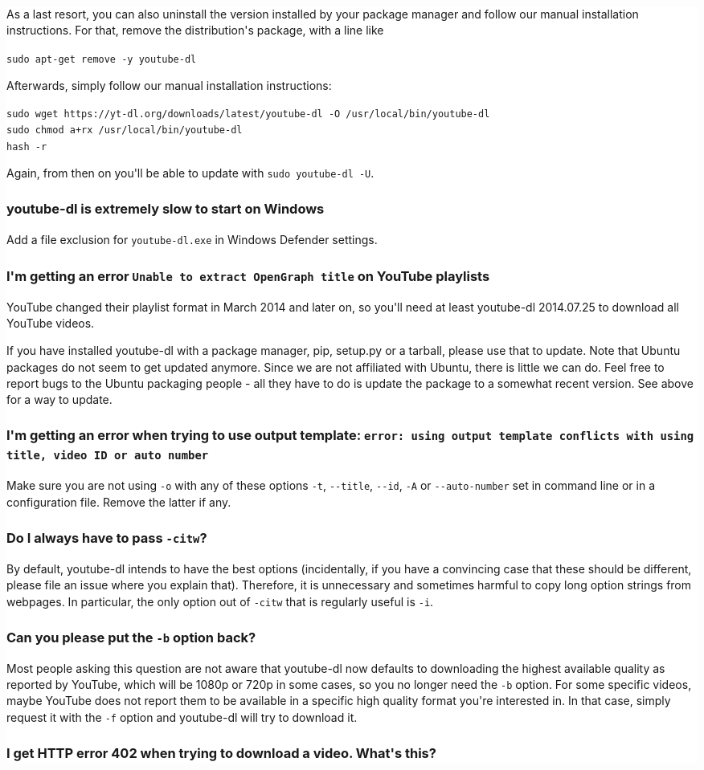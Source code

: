 As a last resort, you can also uninstall the version installed by your package manager and follow our manual installation instructions. For that, remove the distribution's package, with a line like

```
sudo apt-get remove -y youtube-dl
```

Afterwards, simply follow our manual installation instructions:

```
sudo wget https://yt-dl.org/downloads/latest/youtube-dl -O /usr/local/bin/youtube-dl
sudo chmod a+rx /usr/local/bin/youtube-dl
hash -r
```

Again, from then on you'll be able to update with `sudo youtube-dl -U`.

### youtube-dl is extremely slow to start on Windows

Add a file exclusion for `youtube-dl.exe` in Windows Defender settings.

### I'm getting an error `Unable to extract OpenGraph title` on YouTube playlists

YouTube changed their playlist format in March 2014 and later on, so you'll need at least youtube-dl 2014.07.25 to download all YouTube videos.

If you have installed youtube-dl with a package manager, pip, setup.py or a tarball, please use that to update. Note that Ubuntu packages do not seem to get updated anymore. Since we are not affiliated with Ubuntu, there is little we can do. Feel free to report bugs to the Ubuntu packaging people - all they have to do is update the package to a somewhat recent version. See above for a way to update.

### I'm getting an error when trying to use output template: `error: using output template conflicts with using title, video ID or auto number`

Make sure you are not using `-o` with any of these options `-t`, `--title`, `--id`, `-A` or `--auto-number` set in command line or in a configuration file. Remove the latter if any.

### Do I always have to pass `-citw`?

By default, youtube-dl intends to have the best options (incidentally, if you have a convincing case that these should be different, please file an issue where you explain that). Therefore, it is unnecessary and sometimes harmful to copy long option strings from webpages. In particular, the only option out of `-citw` that is regularly useful is `-i`.

### Can you please put the `-b` option back?

Most people asking this question are not aware that youtube-dl now defaults to downloading the highest available quality as reported by YouTube, which will be 1080p or 720p in some cases, so you no longer need the `-b` option. For some specific videos, maybe YouTube does not report them to be available in a specific high quality format you're interested in. In that case, simply request it with the `-f` option and youtube-dl will try to download it.

### I get HTTP error 402 when trying to download a video. What's this?
